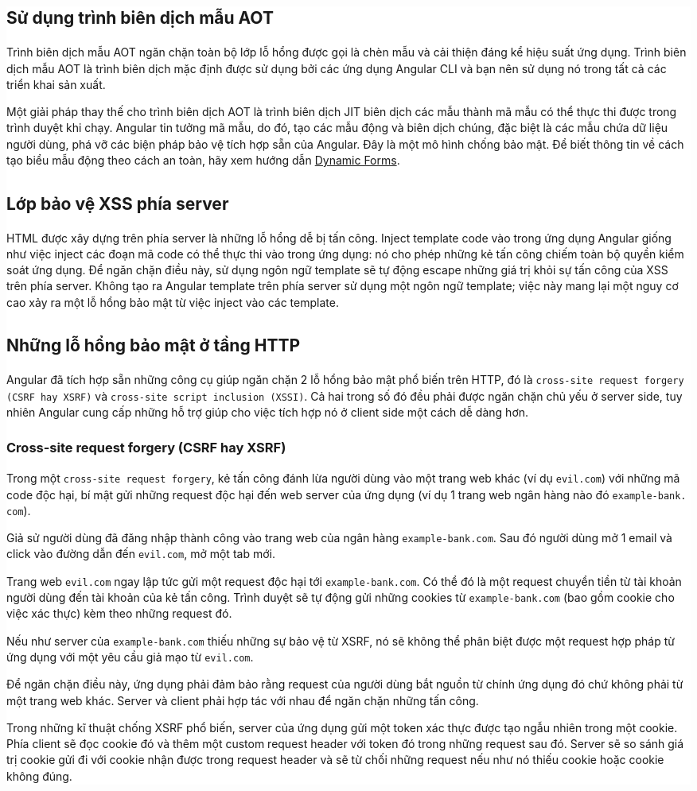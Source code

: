## Sử dụng trình biên dịch mẫu AOT

Trình biên dịch mẫu AOT ngăn chặn toàn bộ lớp lỗ hổng được gọi là chèn mẫu và cải thiện đáng kể hiệu suất ứng dụng. Trình biên dịch mẫu AOT là trình biên dịch mặc định được sử dụng bởi các ứng dụng Angular CLI và bạn nên sử dụng nó trong tất cả các triển khai sản xuất.

Một giải pháp thay thế cho trình biên dịch AOT là trình biên dịch JIT biên dịch các mẫu thành mã mẫu có thể thực thi được trong trình duyệt khi chạy. Angular tin tưởng mã mẫu, do đó, tạo các mẫu động và biên dịch chúng, đặc biệt là các mẫu chứa dữ liệu người dùng, phá vỡ các biện pháp bảo vệ tích hợp sẵn của Angular. Đây là một mô hình chống bảo mật. Để biết thông tin về cách tạo biểu mẫu động theo cách an toàn, hãy xem hướng dẫn [Dynamic Forms](https://angular.io/guide/dynamic-form).

## Lớp bảo vệ XSS phía server

HTML được xây dựng trên phía server là những lỗ hổng dễ bị tấn công. Inject template code vào trong ứng dụng Angular giống như việc inject các đoạn mã code có thể thực thi vào trong ứng dụng: nó cho phép những kẻ tấn công chiếm toàn bộ quyền kiểm soát ứng dụng. Để ngăn chặn điều này, sử dụng ngôn ngữ template sẽ tự động escape những giá trị khỏi sự tấn công của XSS trên phía server. Không tạo ra Angular template trên phía server sử dụng một ngôn ngữ template; việc này mang lại một nguy cơ cao xảy ra một lỗ hổng bảo mật từ việc inject vào các template.

## Những lỗ hổng bảo mật ở tầng HTTP

Angular đã tích hợp sẵn những công cụ giúp ngăn chặn 2 lỗ hổng bảo mật phổ biến trên HTTP, đó là `cross-site request forgery (CSRF hay XSRF)` và `cross-site script inclusion (XSSI)`. Cả hai trong số đó đều phải được ngăn chặn chủ yếu ở server side, tuy nhiên Angular cung cấp những hỗ trợ giúp cho việc tích hợp nó ở client side một cách dễ dàng hơn.

### Cross-site request forgery (CSRF hay XSRF)

Trong một `cross-site request forgery`, kẻ tấn công đánh lừa người dùng vào một trang web khác (ví dụ `evil.com`) với những mã code độc hại, bí mật gửi những request độc hại đến web server của ứng dụng (ví dụ 1 trang web ngân hàng nào đó `example-bank.com`).

Giả sử người dùng đã đăng nhập thành công vào trang web của ngân hàng `example-bank.com`. Sau đó người dùng mở 1 email và click vào đường dẫn đến `evil.com`, mở một tab mới.

Trang web `evil.com` ngay lập tức gửi một request độc hại tới `example-bank.com`. Có thể đó là một request chuyển tiền từ tài khoản người dùng đến tài khoản của kẻ tấn công. Trình duyệt sẽ tự động gửi những cookies từ `example-bank.com` (bao gồm cookie cho việc xác thực) kèm theo những request đó.

Nếu như server của `example-bank.com` thiếu những sự bảo vệ từ XSRF, nó sẽ không thể phân biệt được một request hợp pháp từ ứng dụng với một yêu cầu giả mạo từ `evil.com`.

Để ngăn chặn điều này, ứng dụng phải đảm bảo rằng request của người dùng bắt nguồn từ chính ứng dụng đó chứ không phải từ một trang web khác. Server và client phải hợp tác với nhau để ngăn chặn những tấn công.

Trong những kĩ thuật chống XSRF phổ biến, server của ứng dụng gửi một token xác thực được tạo ngẫu nhiên trong một cookie. Phía client sẽ đọc cookie đó và thêm một custom request header với token đó trong những request sau đó. Server sẽ so sánh giá trị cookie gửi đi với cookie nhận được trong request header và sẽ từ chối những request nếu như nó thiếu cookie hoặc cookie không đúng.
